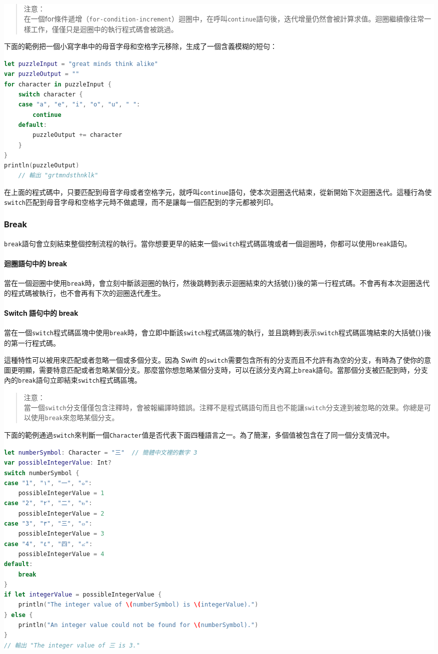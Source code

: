 >注意：  
在一個for條件遞增（`for-condition-increment`）迴圈中，在呼叫`continue`語句後，迭代增量仍然會被計算求值。迴圈繼續像往常一樣工作，僅僅只是迴圈中的執行程式碼會被跳過。

下面的範例把一個小寫字串中的母音字母和空格字元移除，生成了一個含義模糊的短句：

```swift
let puzzleInput = "great minds think alike"
var puzzleOutput = ""
for character in puzzleInput {
    switch character {
    case "a", "e", "i", "o", "u", " ":
        continue
    default:
        puzzleOutput += character
    }
}
println(puzzleOutput)
    // 輸出 "grtmndsthnklk"
```

在上面的程式碼中，只要匹配到母音字母或者空格字元，就呼叫`continue`語句，使本次迴圈迭代結束，從新開始下次迴圈迭代。這種行為使`switch`匹配到母音字母和空格字元時不做處理，而不是讓每一個匹配到的字元都被列印。

<a name="break"></a>
### Break

`break`語句會立刻結束整個控制流程的執行。當你想要更早的結束一個`switch`程式碼區塊或者一個迴圈時，你都可以使用`break`語句。

<a name="break_in_a_loop_statement"></a>
#### 迴圈語句中的 break

當在一個迴圈中使用`break`時，會立刻中斷該迴圈的執行，然後跳轉到表示迴圈結束的大括號(`}`)後的第一行程式碼。不會再有本次迴圈迭代的程式碼被執行，也不會再有下次的迴圈迭代產生。

<a name="break_in_a_switch_statement"></a>
#### Switch 語句中的 break

當在一個`switch`程式碼區塊中使用`break`時，會立即中斷該`switch`程式碼區塊的執行，並且跳轉到表示`switch`程式碼區塊結束的大括號(`}`)後的第一行程式碼。

這種特性可以被用來匹配或者忽略一個或多個分支。因為 Swift 的`switch`需要包含所有的分支而且不允許有為空的分支，有時為了使你的意圖更明顯，需要特意匹配或者忽略某個分支。那麼當你想忽略某個分支時，可以在該分支內寫上`break`語句。當那個分支被匹配到時，分支內的`break`語句立即結束`switch`程式碼區塊。

>注意：  
當一個`switch`分支僅僅包含注釋時，會被報編譯時錯誤。注釋不是程式碼語句而且也不能讓`switch`分支達到被忽略的效果。你總是可以使用`break`來忽略某個分支。

下面的範例通過`switch`來判斷一個`Character`值是否代表下面四種語言之一。為了簡潔，多個值被包含在了同一個分支情況中。

```swift
let numberSymbol: Character = "三"  // 簡體中文裡的數字 3
var possibleIntegerValue: Int?
switch numberSymbol {
case "1", "١", "一", "๑":
    possibleIntegerValue = 1
case "2", "٢", "二", "๒":
    possibleIntegerValue = 2
case "3", "٣", "三", "๓":
    possibleIntegerValue = 3
case "4", "٤", "四", "๔":
    possibleIntegerValue = 4
default:
    break
}
if let integerValue = possibleIntegerValue {
    println("The integer value of \(numberSymbol) is \(integerValue).")
} else {
    println("An integer value could not be found for \(numberSymbol).")
}
// 輸出 "The integer value of 三 is 3."
```